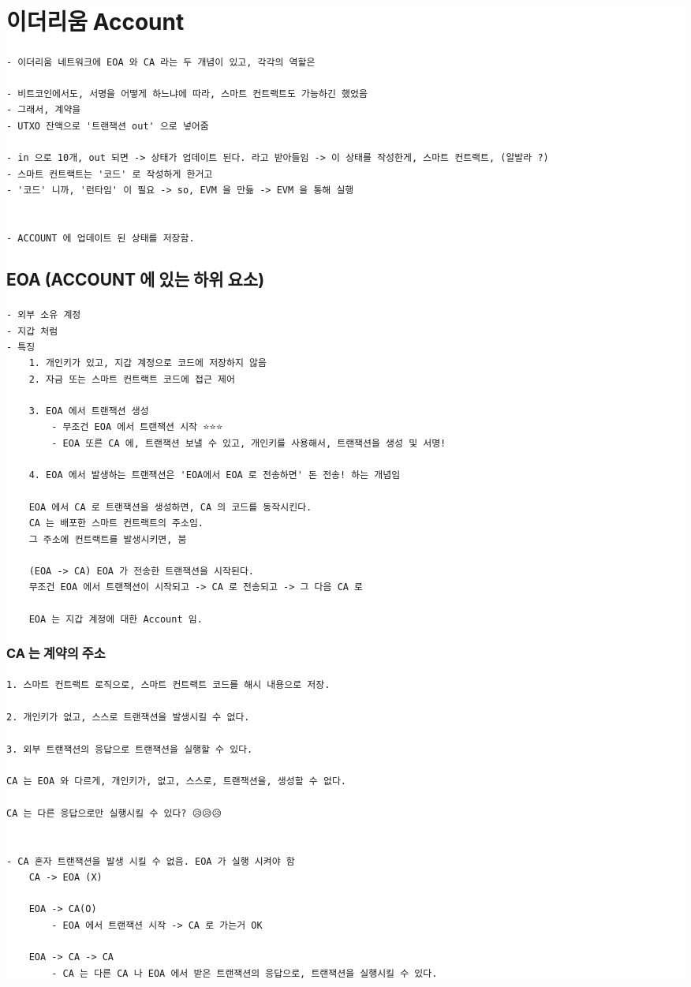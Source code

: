 
# 이더리움 Account

    - 이더리움 네트워크에 EOA 와 CA 라는 두 개념이 있고, 각각의 역할은 

    - 비트코인에서도, 서명을 어떻게 하느냐에 따라, 스마트 컨트랙트도 가능하긴 했었음 
    - 그래서, 계약을 
    - UTXO 잔액으로 '트랜잭션 out' 으로 넣어줌 

    - in 으로 10개, out 되면 -> 상태가 업데이트 된다. 라고 받아들임 -> 이 상태를 작성한게, 스마트 컨트랙트, (알발라 ?)
    - 스마트 컨트랙트는 '코드' 로 작성하게 한거고 
    - '코드' 니까, '런타임' 이 필요 -> so, EVM 을 만듦 -> EVM 을 통해 실행


    - ACCOUNT 에 업데이트 된 상태를 저장함. 

## EOA (ACCOUNT 에 있는 하위 요소)
    - 외부 소유 계정 
    - 지갑 처럼 
    - 특징
        1. 개인키가 있고, 지갑 계정으로 코드에 저장하지 않음
        2. 자금 또는 스마트 컨트랙트 코드에 접근 제어 

        3. EOA 에서 트랜잭션 생성 
            - 무조건 EOA 에서 트랜잭션 시작 ⭐⭐⭐
            - EOA 또른 CA 에, 트랜잭션 보낼 수 있고, 개인키를 사용해서, 트랜잭션을 생성 및 서명! 
        
        4. EOA 에서 발생하는 트랜잭션은 'EOA에서 EOA 로 전송하면' 돈 전송! 하는 개념임

        EOA 에서 CA 로 트랜잭션을 생성하면, CA 의 코드를 동작시킨다. 
        CA 는 배포한 스마트 컨트랙트의 주소임. 
        그 주소에 컨트랙트를 발생시키면, 붐 

        (EOA -> CA) EOA 가 전송한 트랜잭션을 시작된다. 
        무조건 EOA 에서 트랜잭션이 시작되고 -> CA 로 전송되고 -> 그 다음 CA 로 

        EOA 는 지갑 계정에 대한 Account 임. 
        
### CA 는 계약의 주소 
    1. 스마트 컨트랙트 로직으로, 스마트 컨트랙트 코드를 해시 내용으로 저장. 

    2. 개인키가 없고, 스스로 트랜잭션을 발생시킬 수 없다. 
    
    3. 외부 트랜잭션의 응답으로 트랜잭션을 실행할 수 있다. 

    CA 는 EOA 와 다르게, 개인키가, 없고, 스스로, 트랜잭션을, 생성할 수 없다. 

    CA 는 다른 응답으로만 실행시킬 수 있다? 😥😥😥


    - CA 혼자 트랜잭션을 발생 시킬 수 없음. EOA 가 실행 시켜야 함 
        CA -> EOA (X) 

        EOA -> CA(O)
            - EOA 에서 트랜잭션 시작 -> CA 로 가는거 OK

        EOA -> CA -> CA
            - CA 는 다른 CA 나 EOA 에서 받은 트랜잭션의 응답으로, 트랜잭션을 실행시킬 수 있다. 
            